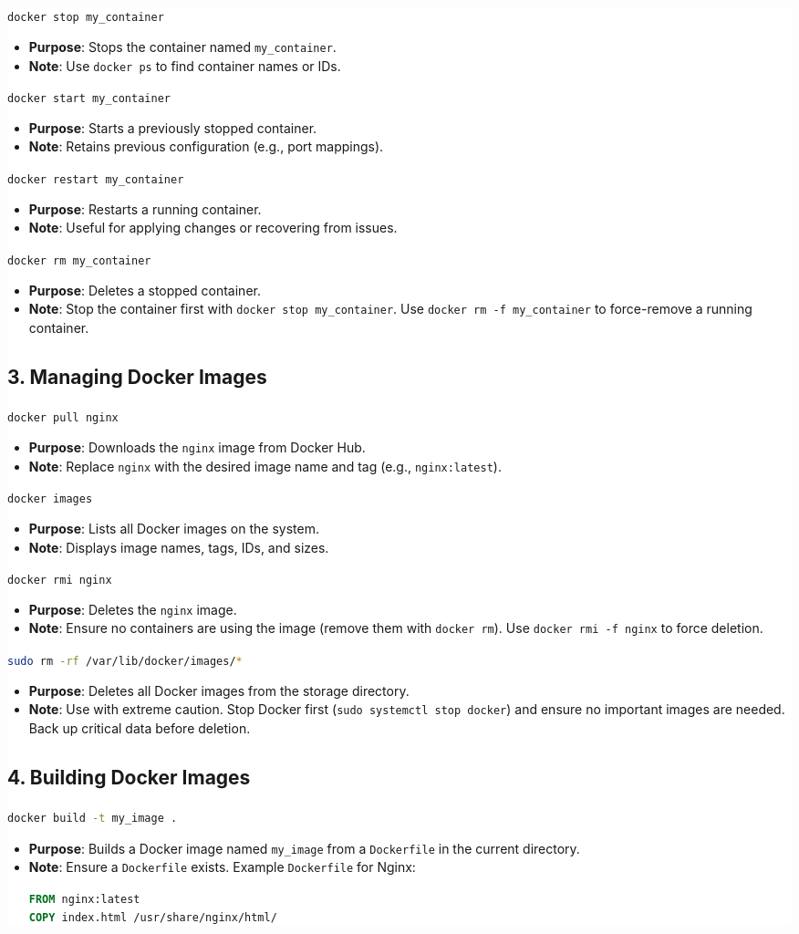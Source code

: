 ```bash
docker stop my_container
```
- **Purpose**: Stops the container named `my_container`.
- **Note**: Use `docker ps` to find container names or IDs.

```bash
docker start my_container
```
- **Purpose**: Starts a previously stopped container.
- **Note**: Retains previous configuration (e.g., port mappings).

```bash
docker restart my_container
```
- **Purpose**: Restarts a running container.
- **Note**: Useful for applying changes or recovering from issues.

```bash
docker rm my_container
```
- **Purpose**: Deletes a stopped container.
- **Note**: Stop the container first with `docker stop my_container`. Use `docker rm -f my_container` to force-remove a running container.

## 3. Managing Docker Images
```bash
docker pull nginx
```
- **Purpose**: Downloads the `nginx` image from Docker Hub.
- **Note**: Replace `nginx` with the desired image name and tag (e.g., `nginx:latest`).

```bash
docker images
```
- **Purpose**: Lists all Docker images on the system.
- **Note**: Displays image names, tags, IDs, and sizes.

```bash
docker rmi nginx
```
- **Purpose**: Deletes the `nginx` image.
- **Note**: Ensure no containers are using the image (remove them with `docker rm`). Use `docker rmi -f nginx` to force deletion.

```bash
sudo rm -rf /var/lib/docker/images/*
```
- **Purpose**: Deletes all Docker images from the storage directory.
- **Note**: Use with extreme caution. Stop Docker first (`sudo systemctl stop docker`) and ensure no important images are needed. Back up critical data before deletion.

## 4. Building Docker Images
```bash
docker build -t my_image .
```
- **Purpose**: Builds a Docker image named `my_image` from a `Dockerfile` in the current directory.
- **Note**: Ensure a `Dockerfile` exists. Example `Dockerfile` for Nginx:
  ```dockerfile
  FROM nginx:latest
  COPY index.html /usr/share/nginx/html/
  ```
